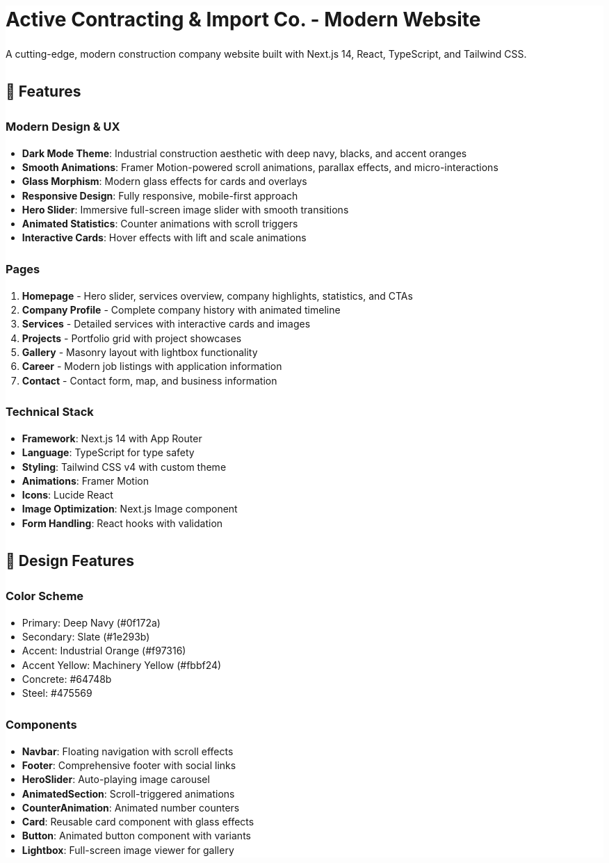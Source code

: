 # Active Contracting & Import Co. - Modern Website

A cutting-edge, modern construction company website built with Next.js 14, React, TypeScript, and Tailwind CSS.

## 🚀 Features

### Modern Design & UX
- **Dark Mode Theme**: Industrial construction aesthetic with deep navy, blacks, and accent oranges
- **Smooth Animations**: Framer Motion-powered scroll animations, parallax effects, and micro-interactions
- **Glass Morphism**: Modern glass effects for cards and overlays
- **Responsive Design**: Fully responsive, mobile-first approach
- **Hero Slider**: Immersive full-screen image slider with smooth transitions
- **Animated Statistics**: Counter animations with scroll triggers
- **Interactive Cards**: Hover effects with lift and scale animations

### Pages
1. **Homepage** - Hero slider, services overview, company highlights, statistics, and CTAs
2. **Company Profile** - Complete company history with animated timeline
3. **Services** - Detailed services with interactive cards and images
4. **Projects** - Portfolio grid with project showcases
5. **Gallery** - Masonry layout with lightbox functionality
6. **Career** - Modern job listings with application information
7. **Contact** - Contact form, map, and business information

### Technical Stack
- **Framework**: Next.js 14 with App Router
- **Language**: TypeScript for type safety
- **Styling**: Tailwind CSS v4 with custom theme
- **Animations**: Framer Motion
- **Icons**: Lucide React
- **Image Optimization**: Next.js Image component
- **Form Handling**: React hooks with validation

## 🎨 Design Features

### Color Scheme
- Primary: Deep Navy (#0f172a)
- Secondary: Slate (#1e293b)
- Accent: Industrial Orange (#f97316)
- Accent Yellow: Machinery Yellow (#fbbf24)
- Concrete: #64748b
- Steel: #475569

### Components
- **Navbar**: Floating navigation with scroll effects
- **Footer**: Comprehensive footer with social links
- **HeroSlider**: Auto-playing image carousel
- **AnimatedSection**: Scroll-triggered animations
- **CounterAnimation**: Animated number counters
- **Card**: Reusable card component with glass effects
- **Button**: Animated button component with variants
- **Lightbox**: Full-screen image viewer for gallery
